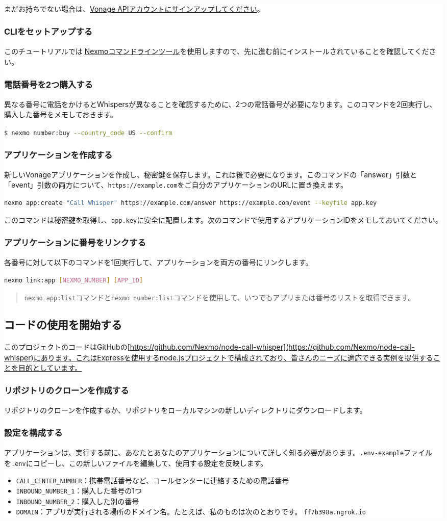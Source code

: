 まだお持ちでない場合は、[Vonage APIアカウントにサインアップしてください](https://dashboard.nexmo.com/sign-up)。

### CLIをセットアップする

このチュートリアルでは [Nexmoコマンドラインツール](https://github.com/Nexmo/nexmo-cli)を使用しますので、先に進む前にインストールされていることを確認してください。

### 電話番号を2つ購入する

異なる番号に電話をかけるとWhispersが異なることを確認するために、2つの電話番号が必要になります。このコマンドを2回実行し、購入した番号をメモしておきます。

```bash
$ nexmo number:buy --country_code US --confirm
```

### アプリケーションを作成する

新しいVonageアプリケーションを作成し、秘密鍵を保存します。これは後で必要になります。このコマンドの「answer」引数と「event」引数の両方について、`https://example.com`をご自分のアプリケーションのURLに置き換えます。

```bash
nexmo app:create "Call Whisper" https://example.com/answer https://example.com/event --keyfile app.key
```

このコマンドは秘密鍵を取得し、`app.key`に安全に配置します。次のコマンドで使用するアプリケーションIDをメモしておいてください。

### アプリケーションに番号をリンクする

各番号に対して以下のコマンドを1回実行して、アプリケーションを両方の番号にリンクします。

```bash
nexmo link:app [NEXMO_NUMBER] [APP_ID]
```

> `nexmo app:list`コマンドと`nexmo number:list`コマンドを使用して、いつでもアプリまたは番号のリストを取得できます。

コードの使用を開始する
-----------

このプロジェクトのコードはGitHubの[https://github.com/Nexmo/node-call-whisper](https://github.com/Nexmo/node-call-whisper)にあります。これはExpressを使用するnode.jsプロジェクトで構成されており、皆さんのニーズに適応できる実例を提供することを目的としています。

### リポジトリのクローンを作成する

リポジトリのクローンを作成するか、リポジトリをローカルマシンの新しいディレクトリにダウンロードします。

### 設定を構成する

アプリケーションは、実行する前に、あなたとあなたのアプリケーションについて詳しく知る必要があります。`.env-example`ファイルを`.env`にコピーし、この新しいファイルを編集して、使用する設定を反映します。

* `CALL_CENTER_NUMBER`：携帯電話番号など、コールセンターに連絡するための電話番号
* `INBOUND_NUMBER_1`：購入した番号の1つ
* `INBOUND_NUMBER_2`：購入した別の番号
* `DOMAIN`：アプリが実行される場所のドメイン名。たとえば、私のものは次のとおりです。 `ff7b398a.ngrok.io`

